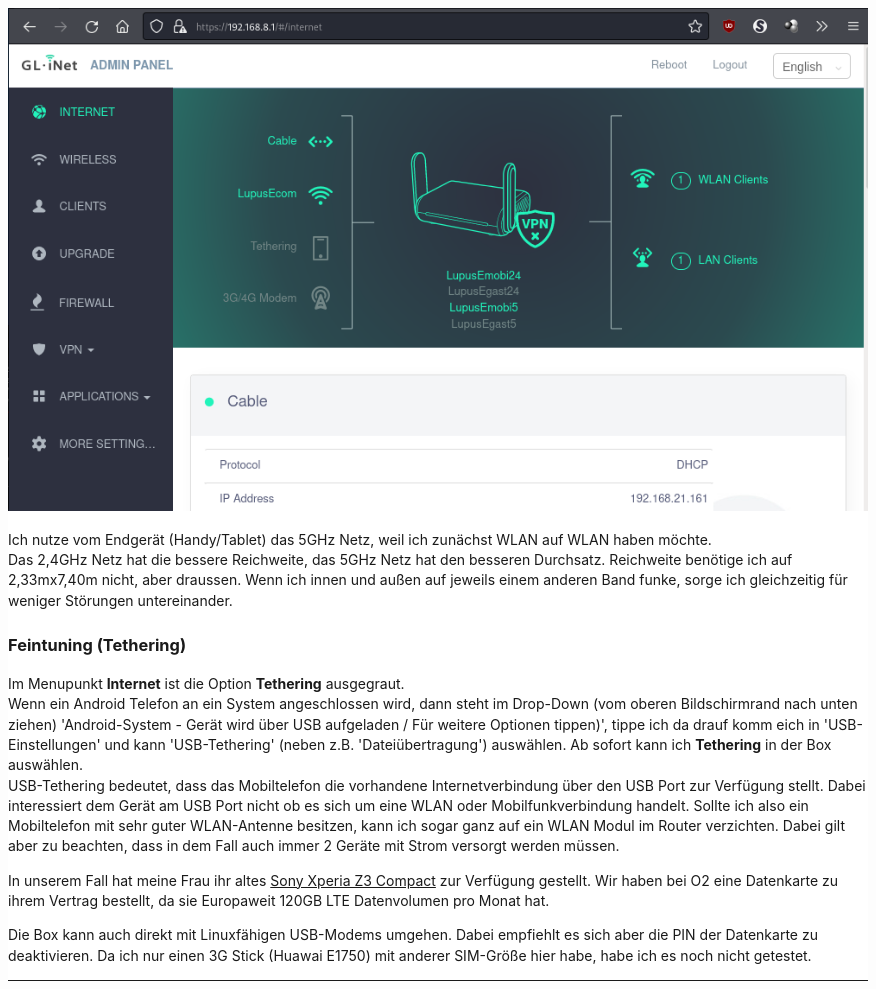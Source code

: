 ![Browser Internet](/media/router_beryl/browser_beryl_internet.png)

Ich nutze vom Endgerät (Handy/Tablet) das 5GHz Netz, weil ich zunächst WLAN auf WLAN haben möchte.  
Das 2,4GHz Netz hat die bessere Reichweite, das 5GHz Netz hat den besseren Durchsatz. Reichweite benötige ich auf 2,33mx7,40m nicht, aber draussen. Wenn ich innen und außen auf jeweils einem anderen Band funke, sorge ich gleichzeitig für weniger Störungen untereinander.  


### Feintuning (Tethering)

Im Menupunkt **Internet** ist die Option **Tethering** ausgegraut.  
Wenn ein Android Telefon an ein System angeschlossen wird, dann steht im Drop-Down (vom oberen Bildschirmrand nach unten ziehen) 'Android-System - Gerät wird über USB aufgeladen / Für weitere Optionen tippen)', tippe ich da drauf komm eich in 'USB-Einstellungen' und kann 'USB-Tethering' (neben z.B. 'Dateiübertragung') auswählen. Ab sofort kann ich **Tethering** in der Box auswählen.  
USB-Tethering bedeutet, dass das Mobiltelefon die vorhandene Internetverbindung über den USB Port zur Verfügung stellt. Dabei interessiert dem Gerät am USB Port nicht ob es sich um eine WLAN oder Mobilfunkverbindung handelt. Sollte ich also ein Mobiltelefon mit sehr guter WLAN-Antenne besitzen, kann ich sogar ganz auf ein WLAN Modul im Router verzichten. Dabei gilt aber zu beachten, dass in dem Fall auch immer 2 Geräte mit Strom versorgt werden müssen.  

In unserem Fall hat meine Frau ihr altes [Sony Xperia Z3 Compact](https://de.wikipedia.org/wiki/Sony_Xperia_Z3_Compact) zur Verfügung gestellt. Wir haben bei O2 eine Datenkarte zu ihrem Vertrag bestellt, da sie Europaweit 120GB LTE Datenvolumen pro Monat hat.  

Die Box kann auch direkt mit Linuxfähigen USB-Modems umgehen. Dabei empfiehlt es sich aber die PIN der Datenkarte zu deaktivieren. Da ich nur einen 3G Stick (Huawai E1750) mit anderer SIM-Größe hier habe, habe ich es noch nicht getestet.  

---